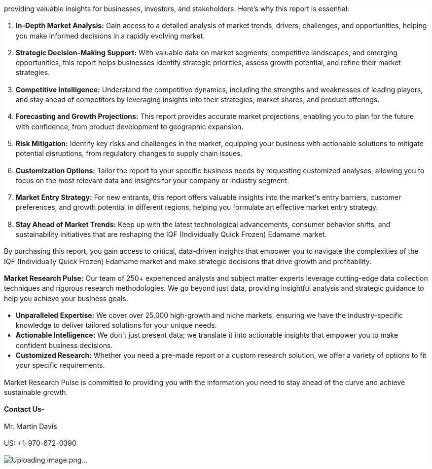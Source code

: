providing valuable insights for businesses, investors, and stakeholders. Here&rsquo;s why this report is essential:</p><ol><li><p><strong>In-Depth Market Analysis:</strong> Gain access to a detailed analysis of market trends, drivers, challenges, and opportunities, helping you make informed decisions in a rapidly evolving market.</p></li><li><p><strong>Strategic Decision-Making Support:</strong> With valuable data on market segments, competitive landscapes, and emerging opportunities, this report helps businesses identify strategic priorities, assess growth potential, and refine their market strategies.</p></li><li><p><strong>Competitive Intelligence:</strong> Understand the competitive dynamics, including the strengths and weaknesses of leading players, and stay ahead of competitors by leveraging insights into their strategies, market shares, and product offerings.</p></li><li><p><strong>Forecasting and Growth Projections:</strong> This report provides accurate market projections, enabling you to plan for the future with confidence, from product development to geographic expansion.</p></li><li><p><strong>Risk Mitigation:</strong> Identify key risks and challenges in the market, equipping your business with actionable solutions to mitigate potential disruptions, from regulatory changes to supply chain issues.</p></li><li><p><strong>Customization Options:</strong> Tailor the report to your specific business needs by requesting customized analyses, allowing you to focus on the most relevant data and insights for your company or industry segment.</p></li><li><p><strong>Market Entry Strategy:</strong> For new entrants, this report offers valuable insights into the market's entry barriers, customer preferences, and growth potential in different regions, helping you formulate an effective market entry strategy.</p></li><li><p><strong>Stay Ahead of Market Trends:</strong> Keep up with the latest technological advancements, consumer behavior shifts, and sustainability initiatives that are reshaping the IQF (Individually Quick Frozen) Edamame market.</p></li></ol><p>By purchasing this report, you gain access to critical, data-driven insights that empower you to navigate the complexities of the IQF (Individually Quick Frozen) Edamame market and make strategic decisions that drive growth and profitability.</p><p><strong>Market Research Pulse:</strong>&nbsp;Our team of 250+ experienced analysts and subject matter experts leverage cutting-edge data collection techniques and rigorous research methodologies. We go beyond just data, providing insightful analysis and strategic guidance to help you achieve your business goals.</p><ul><li><strong>Unparalleled Expertise:</strong>&nbsp;We cover over 25,000 high-growth and niche markets, ensuring we have the industry-specific knowledge to deliver tailored solutions for your unique needs.</li><li><strong>Actionable Intelligence:</strong>&nbsp;We don't just present data; we translate it into actionable insights that empower you to make confident business decisions.</li><li><strong>Customized Research:</strong>&nbsp;Whether you need a pre-made report or a custom research solution, we offer a variety of options to fit your specific requirements.</li></ul><p>Market Research Pulse is committed to providing you with the information you need to stay ahead of the curve and achieve sustainable growth.</p><p><strong>Contact Us-</strong></p><p>Mr. Martin Davis</p><p>US: +1-970-672-0390</p>
![Uploading image.png…]()
